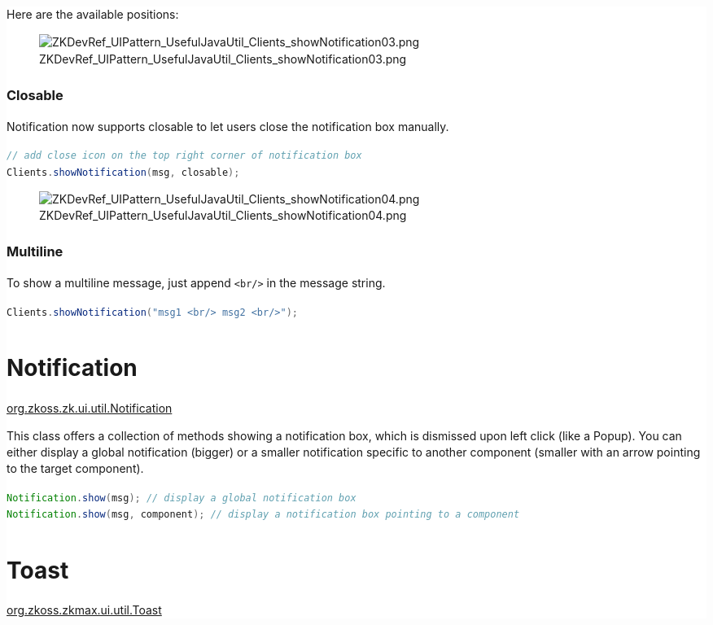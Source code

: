 Here are the available positions:

<figure>
<img
src="ZKDevRef_UIPattern_UsefulJavaUtil_Clients_showNotification03.png"
title="ZKDevRef_UIPattern_UsefulJavaUtil_Clients_showNotification03.png" />
<figcaption>ZKDevRef_UIPattern_UsefulJavaUtil_Clients_showNotification03.png</figcaption>
</figure>

### Closable

Notification now supports closable to let users close the notification
box manually.

``` java
// add close icon on the top right corner of notification box
Clients.showNotification(msg, closable); 
```

<figure>
<img
src="ZKDevRef_UIPattern_UsefulJavaUtil_Clients_showNotification04.png"
title="ZKDevRef_UIPattern_UsefulJavaUtil_Clients_showNotification04.png" />
<figcaption>ZKDevRef_UIPattern_UsefulJavaUtil_Clients_showNotification04.png</figcaption>
</figure>

### Multiline

To show a multiline message, just append `<br/>` in the message string.

``` java
Clients.showNotification("msg1 <br/> msg2 <br/>");
```

# Notification

[org.zkoss.zk.ui.util.Notification](http://www.zkoss.org/javadoc/latest/zk/org/zkoss/zk/ui/util/Notification.html)

This class offers a collection of methods showing a notification box,
which is dismissed upon left click (like a Popup). You can either
display a global notification (bigger) or a smaller notification
specific to another component (smaller with an arrow pointing to the
target component).

``` java
Notification.show(msg); // display a global notification box
Notification.show(msg, component); // display a notification box pointing to a component
```

# Toast

[org.zkoss.zkmax.ui.util.Toast](http://www.zkoss.org/javadoc/latest/zk/org/zkoss/zkmax/ui/util/Toast.html)
